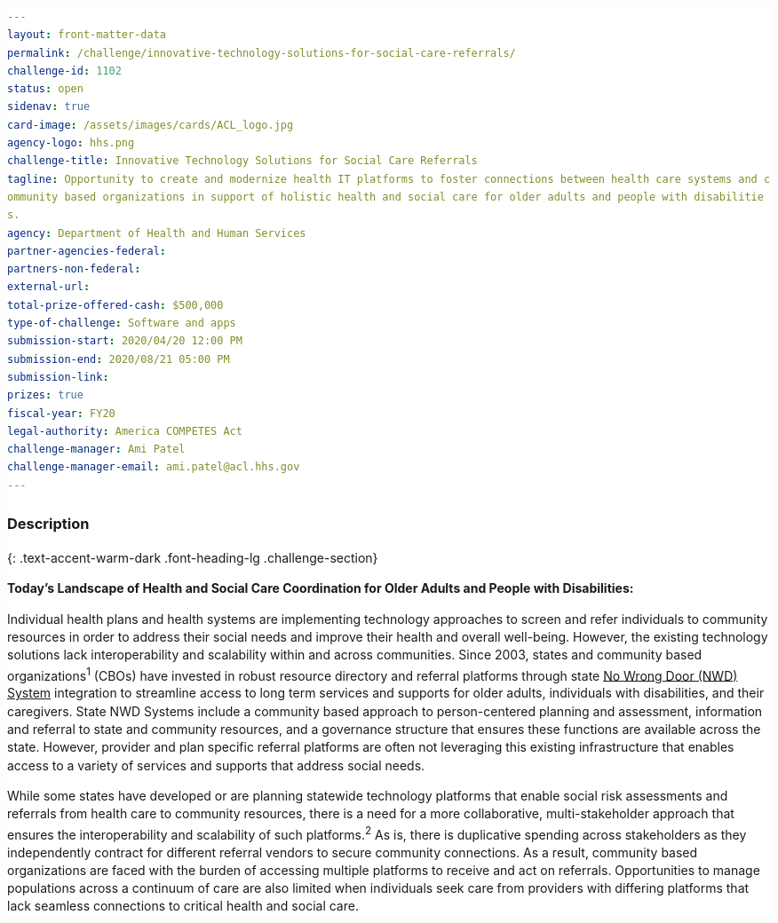 ```yaml
---
layout: front-matter-data
permalink: /challenge/innovative-technology-solutions-for-social-care-referrals/
challenge-id: 1102
status: open
sidenav: true 
card-image: /assets/images/cards/ACL_logo.jpg
agency-logo: hhs.png
challenge-title: Innovative Technology Solutions for Social Care Referrals
tagline: Opportunity to create and modernize health IT platforms to foster connections between health care systems and community based organizations in support of holistic health and social care for older adults and people with disabilities.
agency: Department of Health and Human Services
partner-agencies-federal:
partners-non-federal:
external-url:
total-prize-offered-cash: $500,000
type-of-challenge: Software and apps
submission-start: 2020/04/20 12:00 PM
submission-end: 2020/08/21 05:00 PM
submission-link:
prizes: true
fiscal-year: FY20
legal-authority: America COMPETES Act
challenge-manager: Ami Patel
challenge-manager-email: ami.patel@acl.hhs.gov
---
```





### Description
{: .text-accent-warm-dark .font-heading-lg .challenge-section}

<p><strong>Today&rsquo;s Landscape of Health and Social Care Coordination for Older Adults and People with Disabilities:</strong></p>
<p>Individual health plans and health systems are implementing technology approaches to screen and refer individuals to community resources in order to address their social needs and improve their health and overall well-being. However, the existing technology solutions lack interoperability and scalability within and across communities. Since 2003, states and community based organizations<sup>1</sup> (CBOs) have invested in robust resource directory and referral platforms through state <a href="https://nwd.acl.gov/">No Wrong Door (NWD) System</a> integration to streamline access to long term services and supports for older adults, individuals with disabilities, and their caregivers. State NWD Systems include a community based approach to person-centered planning and assessment, information and referral to state and community resources, and a governance structure that ensures these functions are available across the state. However, provider and plan specific referral platforms are often not leveraging this existing infrastructure that enables access to a variety of services and supports that address social needs.</p>
<p>While some states have developed or are planning statewide technology platforms that enable social risk assessments and referrals from health care to community resources, there is a need for a more collaborative, multi-stakeholder approach that ensures the interoperability and scalability of such platforms.<sup>2</sup> As is, there is duplicative spending across stakeholders as they independently contract for different referral vendors to secure community connections. As a result, community based organizations are faced with the burden of accessing multiple platforms to receive and act on referrals. Opportunities to manage populations across a continuum of care are also limited when individuals seek care from providers with differing platforms that lack seamless connections to critical health and social care.</p>